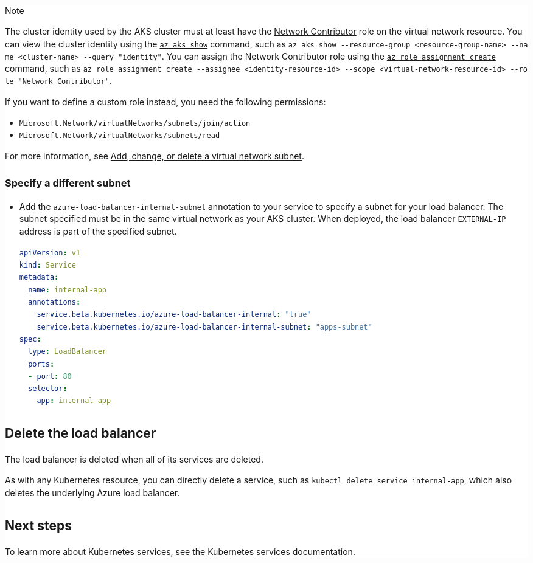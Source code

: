 > [!NOTE]
>
> The cluster identity used by the AKS cluster must at least have the [Network Contributor](../role-based-access-control/built-in-roles.md#network-contributor) role on the virtual network resource. You can view the cluster identity using the [`az aks show`][az-aks-show] command, such as `az aks show --resource-group <resource-group-name> --name <cluster-name> --query "identity"`. You can assign the Network Contributor role using the [`az role assignment create`][az-role-assignment-create] command, such as `az role assignment create --assignee <identity-resource-id> --scope <virtual-network-resource-id> --role "Network Contributor"`.
>
> If you want to define a [custom role](../role-based-access-control/custom-roles-cli.md) instead, you need the following permissions:
>
> * `Microsoft.Network/virtualNetworks/subnets/join/action`
> * `Microsoft.Network/virtualNetworks/subnets/read`
>
> For more information, see [Add, change, or delete a virtual network subnet](../virtual-network/virtual-network-manage-subnet.md).

### Specify a different subnet

* Add the `azure-load-balancer-internal-subnet` annotation to your service to specify a subnet for your load balancer. The subnet specified must be in the same virtual network as your AKS cluster. When deployed, the load balancer `EXTERNAL-IP` address is part of the specified subnet.

    ```yaml
    apiVersion: v1
    kind: Service
    metadata:
      name: internal-app
      annotations:
        service.beta.kubernetes.io/azure-load-balancer-internal: "true"
        service.beta.kubernetes.io/azure-load-balancer-internal-subnet: "apps-subnet"
    spec:
      type: LoadBalancer
      ports:
      - port: 80
      selector:
        app: internal-app
    ```

## Delete the load balancer

The load balancer is deleted when all of its services are deleted.

As with any Kubernetes resource, you can directly delete a service, such as `kubectl delete service internal-app`, which also deletes the underlying Azure load balancer.

## Next steps

To learn more about Kubernetes services, see the [Kubernetes services documentation][kubernetes-services].


[kubectl-apply]: https://kubernetes.io/docs/reference/generated/kubectl/kubectl-commands#apply
[kubernetes-services]: https://kubernetes.io/docs/concepts/services-networking/service/
[advanced-networking]: configure-azure-cni.md
[az-aks-show]: /cli/azure/aks#az_aks_show
[az-role-assignment-create]: /cli/azure/role/assignment#az_role_assignment_create
[azure-lb-comparison]: ../load-balancer/skus.md
[use-kubenet]: configure-kubenet.md
[aks-quickstart-cli]: ./learn/quick-kubernetes-deploy-cli.md
[aks-quickstart-portal]: ./learn/quick-kubernetes-deploy-portal.md
[aks-quickstart-powershell]: ./learn/quick-kubernetes-deploy-powershell.md
[install-azure-cli]: /cli/azure/install-azure-cli
[aks-sp]: kubernetes-service-principal.md#delegate-access-to-other-azure-resources
[different-subnet]: #specify-a-different-subnet
[aks-vnet-subnet]: configure-kubenet.md#create-a-virtual-network-and-subnet
[unique-subnet]: create-node-pools.md#add-a-node-pool-with-a-unique-subnet
[az-network-vnet-subnet-list]: /cli/azure/network/vnet/subnet#az-network-vnet-subnet-list
[get-azvirtualnetworksubnetconfig]: /powershell/module/az.network/get-azvirtualnetworksubnetconfig
[az-network-private-link-service-list]: /cli/azure/network/private-link-service#az_network_private_link_service_list
[az-network-private-endpoint-create]: /cli/azure/network/private-endpoint#az_network_private_endpoint_create